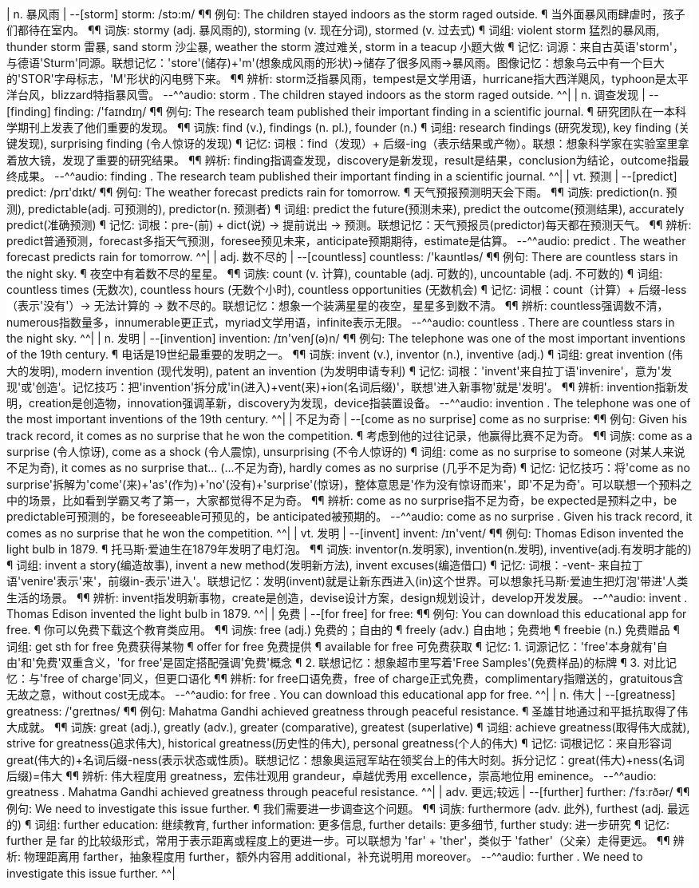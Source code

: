 | n. 暴风雨 | --[storm] storm: /stɔ:m/ ¶¶ 例句: The children stayed indoors as the storm raged outside. ¶ 当外面暴风雨肆虐时，孩子们都待在室内。 ¶¶ 词族: stormy (adj. 暴风雨的), storming (v. 现在分词), stormed (v. 过去式) ¶ 词组: violent storm 猛烈的暴风雨, thunder storm 雷暴, sand storm 沙尘暴, weather the storm 渡过难关, storm in a teacup 小题大做 ¶ 记忆: 词源：来自古英语'storm'，与德语'Sturm'同源。联想记忆：'store'(储存)+'m'(想象成风雨的形状)→储存了很多风雨→暴风雨。图像记忆：想象乌云中有一个巨大的'STOR'字母标志，'M'形状的闪电劈下来。 ¶¶ 辨析: storm泛指暴风雨，tempest是文学用语，hurricane指大西洋飓风，typhoon是太平洋台风，blizzard特指暴风雪。 --^^audio: storm . The children stayed indoors as the storm raged outside. ^^|
| n. 调查发现 | --[finding] finding: /'faɪndɪŋ/ ¶¶ 例句: The research team published their important finding in a scientific journal. ¶ 研究团队在一本科学期刊上发表了他们重要的发现。 ¶¶ 词族: find (v.), findings (n. pl.), founder (n.) ¶ 词组: research findings (研究发现), key finding (关键发现), surprising finding (令人惊讶的发现) ¶ 记忆: 词根：find（发现）+ 后缀-ing（表示结果或产物）。联想：想象科学家在实验室里拿着放大镜，发现了重要的研究结果。 ¶¶ 辨析: finding指调查发现，discovery是新发现，result是结果，conclusion为结论，outcome指最终成果。 --^^audio: finding . The research team published their important finding in a scientific journal. ^^|
| vt. 预测 | --[predict] predict: /prɪ'dɪkt/ ¶¶ 例句: The weather forecast predicts rain for tomorrow. ¶ 天气预报预测明天会下雨。 ¶¶ 词族: prediction(n. 预测), predictable(adj. 可预测的), predictor(n. 预测者) ¶ 词组: predict the future(预测未来), predict the outcome(预测结果), accurately predict(准确预测) ¶ 记忆: 词根：pre-(前) + dict(说) → 提前说出 → 预测。联想记忆：天气预报员(predictor)每天都在预测天气。 ¶¶ 辨析: predict普通预测，forecast多指天气预测，foresee预见未来，anticipate预期期待，estimate是估算。 --^^audio: predict . The weather forecast predicts rain for tomorrow. ^^|
| adj. 数不尽的 | --[countless] countless: /'kaʊntləs/ ¶¶ 例句: There are countless stars in the night sky. ¶ 夜空中有着数不尽的星星。 ¶¶ 词族: count (v. 计算), countable (adj. 可数的), uncountable (adj. 不可数的) ¶ 词组: countless times (无数次), countless hours (无数个小时), countless opportunities (无数机会) ¶ 记忆: 词根：count（计算）+ 后缀-less（表示'没有'）→ 无法计算的 → 数不尽的。联想记忆：想象一个装满星星的夜空，星星多到数不清。 ¶¶ 辨析: countless强调数不清，numerous指数量多，innumerable更正式，myriad文学用语，infinite表示无限。 --^^audio: countless . There are countless stars in the night sky. ^^|
| n. 发明 | --[invention] invention: /ɪn'venʃ(ə)n/ ¶¶ 例句: The telephone was one of the most important inventions of the 19th century. ¶ 电话是19世纪最重要的发明之一。 ¶¶ 词族: invent (v.), inventor (n.), inventive (adj.) ¶ 词组: great invention (伟大的发明), modern invention (现代发明), patent an invention (为发明申请专利) ¶ 记忆: 词根：'invent'来自拉丁语'invenire'，意为'发现'或'创造'。记忆技巧：把'invention'拆分成'in(进入)+vent(来)+ion(名词后缀)'，联想'进入新事物'就是'发明'。 ¶¶ 辨析: invention指新发明，creation是创造物，innovation强调革新，discovery为发现，device指装置设备。 --^^audio: invention . The telephone was one of the most important inventions of the 19th century. ^^|
| 不足为奇 | --[come as no surprise] come as no surprise:  ¶¶ 例句: Given his track record, it comes as no surprise that he won the competition. ¶ 考虑到他的过往记录，他赢得比赛不足为奇。 ¶¶ 词族: come as a surprise (令人惊讶), come as a shock (令人震惊), unsurprising (不令人惊讶的) ¶ 词组: come as no surprise to someone (对某人来说不足为奇), it comes as no surprise that... (...不足为奇), hardly comes as no surprise (几乎不足为奇) ¶ 记忆: 记忆技巧：将'come as no surprise'拆解为'come'(来)+'as'(作为)+'no'(没有)+'surprise'(惊讶)，整体意思是'作为没有惊讶而来'，即'不足为奇'。可以联想一个预料之中的场景，比如看到学霸又考了第一，大家都觉得不足为奇。 ¶¶ 辨析: come as no surprise指不足为奇，be expected是预料之中，be predictable可预测的，be foreseeable可预见的，be anticipated被预期的。 --^^audio: come as no surprise . Given his track record, it comes as no surprise that he won the competition. ^^|
| vt. 发明 | --[invent] invent: /ɪn'vent/ ¶¶ 例句: Thomas Edison invented the light bulb in 1879. ¶ 托马斯·爱迪生在1879年发明了电灯泡。 ¶¶ 词族: inventor(n.发明家), invention(n.发明), inventive(adj.有发明才能的) ¶ 词组: invent a story(编造故事), invent a new method(发明新方法), invent excuses(编造借口) ¶ 记忆: 词根：-vent- 来自拉丁语'venire'表示'来'，前缀in-表示'进入'。联想记忆：发明(invent)就是让新东西进入(in)这个世界。可以想象托马斯·爱迪生把灯泡'带进'人类生活的场景。 ¶¶ 辨析: invent指发明新事物，create是创造，devise设计方案，design规划设计，develop开发发展。 --^^audio: invent . Thomas Edison invented the light bulb in 1879. ^^|
| 免费 | --[for free] for free:  ¶¶ 例句: You can download this educational app for free. ¶ 你可以免费下载这个教育类应用。 ¶¶ 词族: free (adj.) 免费的；自由的 ¶ freely (adv.) 自由地；免费地 ¶ freebie (n.) 免费赠品 ¶ 词组: get sth for free 免费获得某物 ¶ offer for free 免费提供 ¶ available for free 可免费获取 ¶ 记忆: 1. 词源记忆：'free'本身就有'自由'和'免费'双重含义，'for free'是固定搭配强调'免费'概念 ¶ 2. 联想记忆：想象超市里写着'Free Samples'(免费样品)的标牌 ¶ 3. 对比记忆：与'free of charge'同义，但更口语化 ¶¶ 辨析: for free口语免费，free of charge正式免费，complimentary指赠送的，gratuitous含无故之意，without cost无成本。 --^^audio: for free . You can download this educational app for free. ^^|
| n. 伟大 | --[greatness] greatness: /'greɪtnəs/ ¶¶ 例句: Mahatma Gandhi achieved greatness through peaceful resistance. ¶ 圣雄甘地通过和平抵抗取得了伟大成就。 ¶¶ 词族: great (adj.), greatly (adv.), greater (comparative), greatest (superlative) ¶ 词组: achieve greatness(取得伟大成就), strive for greatness(追求伟大), historical greatness(历史性的伟大), personal greatness(个人的伟大) ¶ 记忆: 词根记忆：来自形容词great(伟大的)+名词后缀-ness(表示状态或性质)。联想记忆：想象奥运冠军站在领奖台上的伟大时刻。拆分记忆：great(伟大)+ness(名词后缀)=伟大 ¶¶ 辨析: 伟大程度用 greatness，宏伟壮观用 grandeur，卓越优秀用 excellence，崇高地位用 eminence。 --^^audio: greatness . Mahatma Gandhi achieved greatness through peaceful resistance. ^^|
| adv. 更远;较远 | --[further] further: /ˈfɜːrðər/ ¶¶ 例句: We need to investigate this issue further. ¶ 我们需要进一步调查这个问题。 ¶¶ 词族: furthermore (adv. 此外), furthest (adj. 最远的) ¶ 词组: further education: 继续教育, further information: 更多信息, further details: 更多细节, further study: 进一步研究 ¶ 记忆: further 是 far 的比较级形式，常用于表示距离或程度上的更进一步。可以联想为 'far' + 'ther'，类似于 'father'（父亲）走得更远。 ¶¶ 辨析: 物理距离用 farther，抽象程度用 further，额外内容用 additional，补充说明用 moreover。 --^^audio: further . We need to investigate this issue further. ^^|